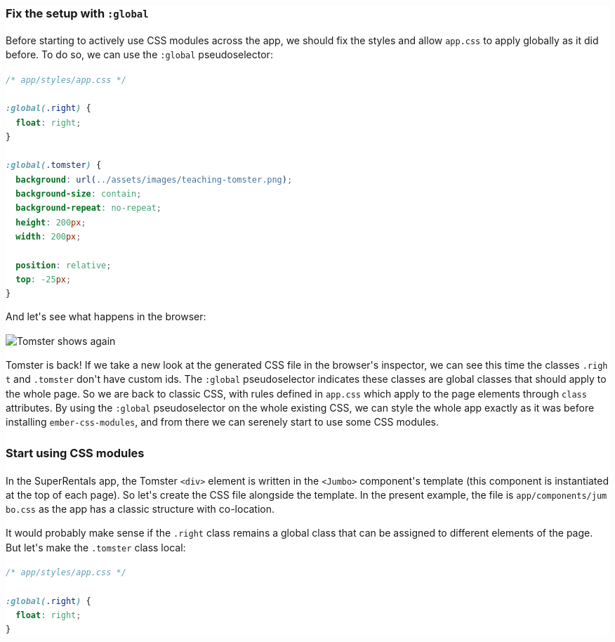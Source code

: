 ### Fix the setup with `:global`

Before starting to actively use CSS modules across the app, we should fix the
styles and allow `app.css` to apply globally as it did before. To do so, we can
use the `:global` pseudoselector:

```css
/* app/styles/app.css */

:global(.right) {
  float: right;
}

:global(.tomster) {
  background: url(../assets/images/teaching-tomster.png);
  background-size: contain;
  background-repeat: no-repeat;
  height: 200px;
  width: 200px;

  position: relative;
  top: -25px;
}
```

And let's see what happens in the browser:

![Tomster shows again](/assets/images/posts/2022-08-24-cookbook-ember-app-to-css-modules/screen-4.png)

Tomster is back! If we take a new look at the generated CSS file in the
browser's inspector, we can see this time the classes `.right` and `.tomster`
don't have custom ids. The `:global` pseudoselector indicates these classes are
global classes that should apply to the whole page. So we are back to classic
CSS, with rules defined in `app.css` which apply to the page elements through
`class` attributes. By using the `:global` pseudoselector on the whole existing
CSS, we can style the whole app exactly as it was before installing
`ember-css-modules`, and from there we can serenely start to use some CSS
modules.

### Start using CSS modules

In the SuperRentals app, the Tomster `<div>` element is written in the `<Jumbo>`
component's template (this component is instantiated at the top of each page).
So let's create the CSS file alongside the template. In the present example, the
file is `app/components/jumbo.css` as the app has a classic structure with
co-location.

It would probably make sense if the `.right` class remains a global class that
can be assigned to different elements of the page. But let's make the `.tomster`
class local:

```css
/* app/styles/app.css */

:global(.right) {
  float: right;
}
```
